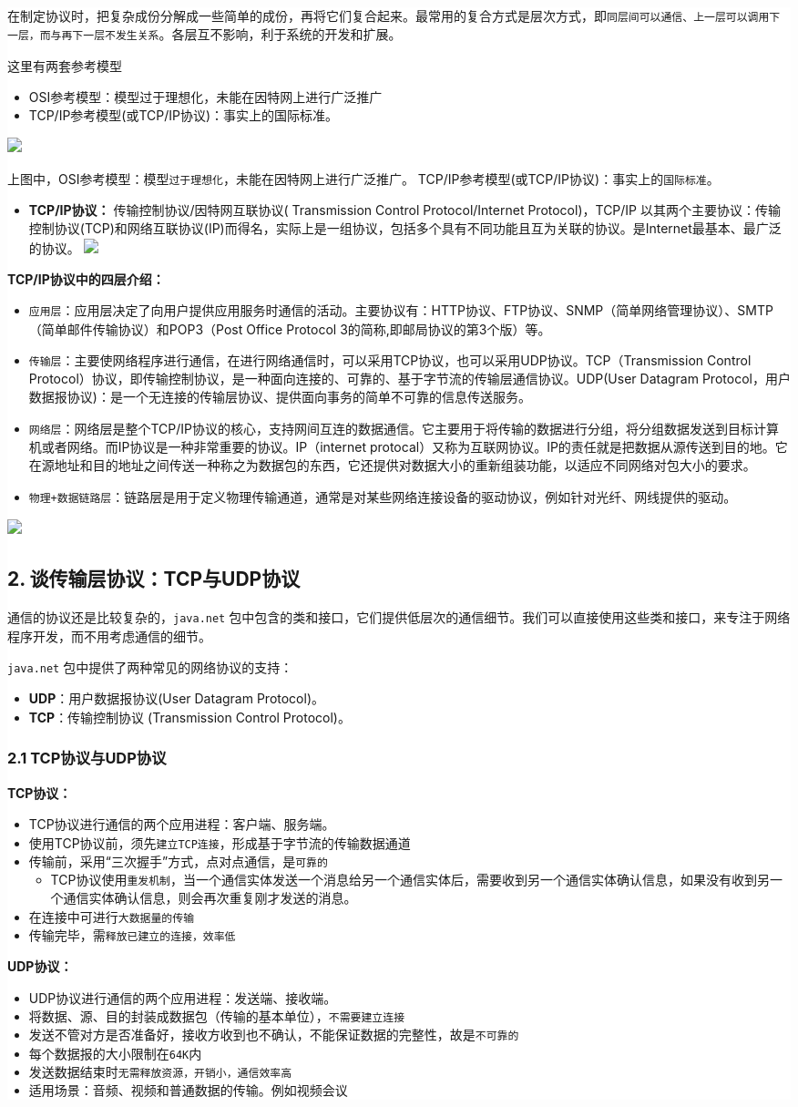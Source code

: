 在制定协议时，把复杂成份分解成一些简单的成份，再将它们复合起来。最常用的复合方式是层次方式，即`同层间可以通信、上一层可以调用下一层，而与再下一层不发生关系`。各层互不影响，利于系统的开发和扩展。

这里有两套参考模型

- OSI参考模型：模型过于理想化，未能在因特网上进行广泛推广
- TCP/IP参考模型(或TCP/IP协议)：事实上的国际标准。

![](https://cdn.nlark.com/yuque/0/2024/png/29688613/1710321331496-000ca225-eb51-484c-ade6-f9b4f673cd7a.png#averageHue=%23dfd563&id=M5ua5&originHeight=428&originWidth=1026&originalType=binary&ratio=1&rotation=0&showTitle=false&status=done&style=none&title=)

上图中，OSI参考模型：模型`过于理想化`，未能在因特网上进行广泛推广。 TCP/IP参考模型(或TCP/IP协议)：事实上的`国际标准`。

-  **TCP/IP协议：** 传输控制协议/因特网互联协议( Transmission Control Protocol/Internet Protocol)，TCP/IP 以其两个主要协议：传输控制协议(TCP)和网络互联协议(IP)而得名，实际上是一组协议，包括多个具有不同功能且互为关联的协议。是Internet最基本、最广泛的协议。 ![](https://cdn.nlark.com/yuque/0/2024/png/29688613/1710321331585-4b90f5d7-7169-4080-93cb-90865ab0c0f9.png#averageHue=%23d9eff7&id=bdUpJ&originHeight=420&originWidth=763&originalType=binary&ratio=1&rotation=0&showTitle=false&status=done&style=none&title=) 

**TCP/IP协议中的四层介绍：**

- `应用层`：应用层决定了向用户提供应用服务时通信的活动。主要协议有：HTTP协议、FTP协议、SNMP（简单网络管理协议）、SMTP（简单邮件传输协议）和POP3（Post Office Protocol 3的简称,即邮局协议的第3个版）等。
- `传输层`：主要使网络程序进行通信，在进行网络通信时，可以采用TCP协议，也可以采用UDP协议。TCP（Transmission Control Protocol）协议，即传输控制协议，是一种面向连接的、可靠的、基于字节流的传输层通信协议。UDP(User Datagram Protocol，用户数据报协议)：是一个无连接的传输层协议、提供面向事务的简单不可靠的信息传送服务。
- `网络层`：网络层是整个TCP/IP协议的核心，支持网间互连的数据通信。它主要用于将传输的数据进行分组，将分组数据发送到目标计算机或者网络。而IP协议是一种非常重要的协议。IP（internet protocal）又称为互联网协议。IP的责任就是把数据从源传送到目的地。它在源地址和目的地址之间传送一种称之为数据包的东西，它还提供对数据大小的重新组装功能，以适应不同网络对包大小的要求。

- `物理+数据链路层`：链路层是用于定义物理传输通道，通常是对某些网络连接设备的驱动协议，例如针对光纤、网线提供的驱动。

![](https://cdn.nlark.com/yuque/0/2024/png/29688613/1710321331706-0996a7e5-9516-4bd6-8797-a479c129103d.png#averageHue=%23f8f5f3&id=v3E2H&originHeight=491&originWidth=905&originalType=binary&ratio=1&rotation=0&showTitle=false&status=done&style=none&title=)

## 2. 谈传输层协议：TCP与UDP协议

通信的协议还是比较复杂的，`java.net` 包中包含的类和接口，它们提供低层次的通信细节。我们可以直接使用这些类和接口，来专注于网络程序开发，而不用考虑通信的细节。

`java.net` 包中提供了两种常见的网络协议的支持：

- **UDP**：用户数据报协议(User Datagram Protocol)。
- **TCP**：传输控制协议 (Transmission Control Protocol)。

### 2.1 TCP协议与UDP协议

**TCP协议：**

- TCP协议进行通信的两个应用进程：客户端、服务端。
- 使用TCP协议前，须先`建立TCP连接`，形成基于字节流的传输数据通道
- 传输前，采用“三次握手”方式，点对点通信，是`可靠的` 
   - TCP协议使用`重发机制`，当一个通信实体发送一个消息给另一个通信实体后，需要收到另一个通信实体确认信息，如果没有收到另一个通信实体确认信息，则会再次重复刚才发送的消息。
- 在连接中可进行`大数据量的传输`
- 传输完毕，需`释放已建立的连接，效率低`

**UDP协议：**

- UDP协议进行通信的两个应用进程：发送端、接收端。
- 将数据、源、目的封装成数据包（传输的基本单位），`不需要建立连接`
- 发送不管对方是否准备好，接收方收到也不确认，不能保证数据的完整性，故是`不可靠的`
- 每个数据报的大小限制在`64K`内
- 发送数据结束时`无需释放资源，开销小，通信效率高`
- 适用场景：音频、视频和普通数据的传输。例如视频会议
